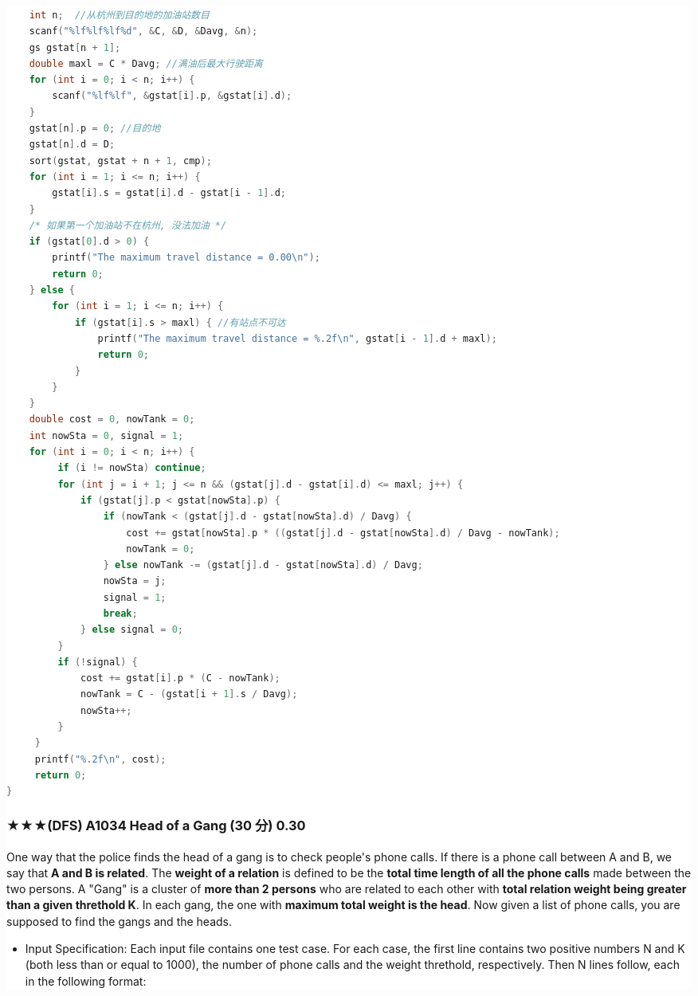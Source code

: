 ```c
	int n;  //从杭州到目的地的加油站数目 
	scanf("%lf%lf%lf%d", &C, &D, &Davg, &n);
    gs gstat[n + 1];
    double maxl = C * Davg; //满油后最大行驶距离 
    for (int i = 0; i < n; i++) {
        scanf("%lf%lf", &gstat[i].p, &gstat[i].d);
    }
    gstat[n].p = 0; //目的地 
    gstat[n].d = D;
    sort(gstat, gstat + n + 1, cmp);
    for (int i = 1; i <= n; i++) {
        gstat[i].s = gstat[i].d - gstat[i - 1].d;
    }
    /* 如果第一个加油站不在杭州, 没法加油 */
    if (gstat[0].d > 0) {
        printf("The maximum travel distance = 0.00\n");
        return 0; 
    } else {
        for (int i = 1; i <= n; i++) {
            if (gstat[i].s > maxl) { //有站点不可达 
                printf("The maximum travel distance = %.2f\n", gstat[i - 1].d + maxl);
                return 0; 
            }
        }
    }
    double cost = 0, nowTank = 0;
    int nowSta = 0, signal = 1; 
    for (int i = 0; i < n; i++) {
         if (i != nowSta) continue;
         for (int j = i + 1; j <= n && (gstat[j].d - gstat[i].d) <= maxl; j++) {
             if (gstat[j].p < gstat[nowSta].p) {
                 if (nowTank < (gstat[j].d - gstat[nowSta].d) / Davg) {
                     cost += gstat[nowSta].p * ((gstat[j].d - gstat[nowSta].d) / Davg - nowTank);
                     nowTank = 0;
                 } else nowTank -= (gstat[j].d - gstat[nowSta].d) / Davg;
                 nowSta = j;
                 signal = 1;
                 break;
             } else signal = 0;
         }
         if (!signal) {
             cost += gstat[i].p * (C - nowTank);
             nowTank = C - (gstat[i + 1].s / Davg);
             nowSta++;
         }
     } 
     printf("%.2f\n", cost);
     return 0;
}
```
### ★★★(DFS) A1034	Head of a Gang (30 分) 0.30
One way that the police finds the head of a gang is to check people's phone calls. If there is a phone call between A and B, we say that **A and B is related**. The **weight of a relation** is defined to be the **total time length of all the phone calls** made between the two persons. A "Gang" is a cluster of **more than 2 persons** who are related to each other with **total relation weight being greater than a given threthold K**. In each gang, the one with **maximum total weight is the head**. Now given a list of phone calls, you are supposed to find the gangs and the heads.
- Input Specification:
Each input file contains one test case. For each case, the first line contains two positive numbers N and K (both less than or equal to 1000), the number of phone calls and the weight threthold, respectively. Then N lines follow, each in the following format:
	```